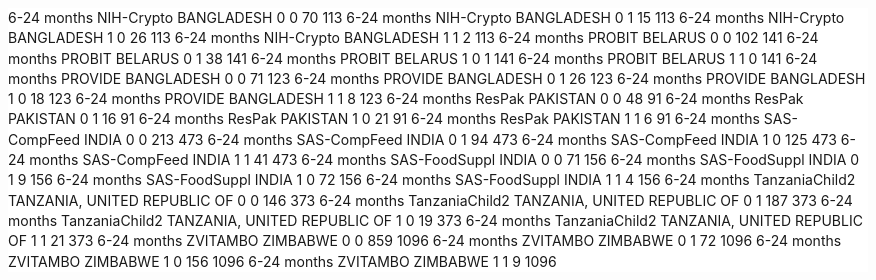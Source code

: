 6-24 months   NIH-Crypto       BANGLADESH                     0                    0       70    113
6-24 months   NIH-Crypto       BANGLADESH                     0                    1       15    113
6-24 months   NIH-Crypto       BANGLADESH                     1                    0       26    113
6-24 months   NIH-Crypto       BANGLADESH                     1                    1        2    113
6-24 months   PROBIT           BELARUS                        0                    0      102    141
6-24 months   PROBIT           BELARUS                        0                    1       38    141
6-24 months   PROBIT           BELARUS                        1                    0        1    141
6-24 months   PROBIT           BELARUS                        1                    1        0    141
6-24 months   PROVIDE          BANGLADESH                     0                    0       71    123
6-24 months   PROVIDE          BANGLADESH                     0                    1       26    123
6-24 months   PROVIDE          BANGLADESH                     1                    0       18    123
6-24 months   PROVIDE          BANGLADESH                     1                    1        8    123
6-24 months   ResPak           PAKISTAN                       0                    0       48     91
6-24 months   ResPak           PAKISTAN                       0                    1       16     91
6-24 months   ResPak           PAKISTAN                       1                    0       21     91
6-24 months   ResPak           PAKISTAN                       1                    1        6     91
6-24 months   SAS-CompFeed     INDIA                          0                    0      213    473
6-24 months   SAS-CompFeed     INDIA                          0                    1       94    473
6-24 months   SAS-CompFeed     INDIA                          1                    0      125    473
6-24 months   SAS-CompFeed     INDIA                          1                    1       41    473
6-24 months   SAS-FoodSuppl    INDIA                          0                    0       71    156
6-24 months   SAS-FoodSuppl    INDIA                          0                    1        9    156
6-24 months   SAS-FoodSuppl    INDIA                          1                    0       72    156
6-24 months   SAS-FoodSuppl    INDIA                          1                    1        4    156
6-24 months   TanzaniaChild2   TANZANIA, UNITED REPUBLIC OF   0                    0      146    373
6-24 months   TanzaniaChild2   TANZANIA, UNITED REPUBLIC OF   0                    1      187    373
6-24 months   TanzaniaChild2   TANZANIA, UNITED REPUBLIC OF   1                    0       19    373
6-24 months   TanzaniaChild2   TANZANIA, UNITED REPUBLIC OF   1                    1       21    373
6-24 months   ZVITAMBO         ZIMBABWE                       0                    0      859   1096
6-24 months   ZVITAMBO         ZIMBABWE                       0                    1       72   1096
6-24 months   ZVITAMBO         ZIMBABWE                       1                    0      156   1096
6-24 months   ZVITAMBO         ZIMBABWE                       1                    1        9   1096